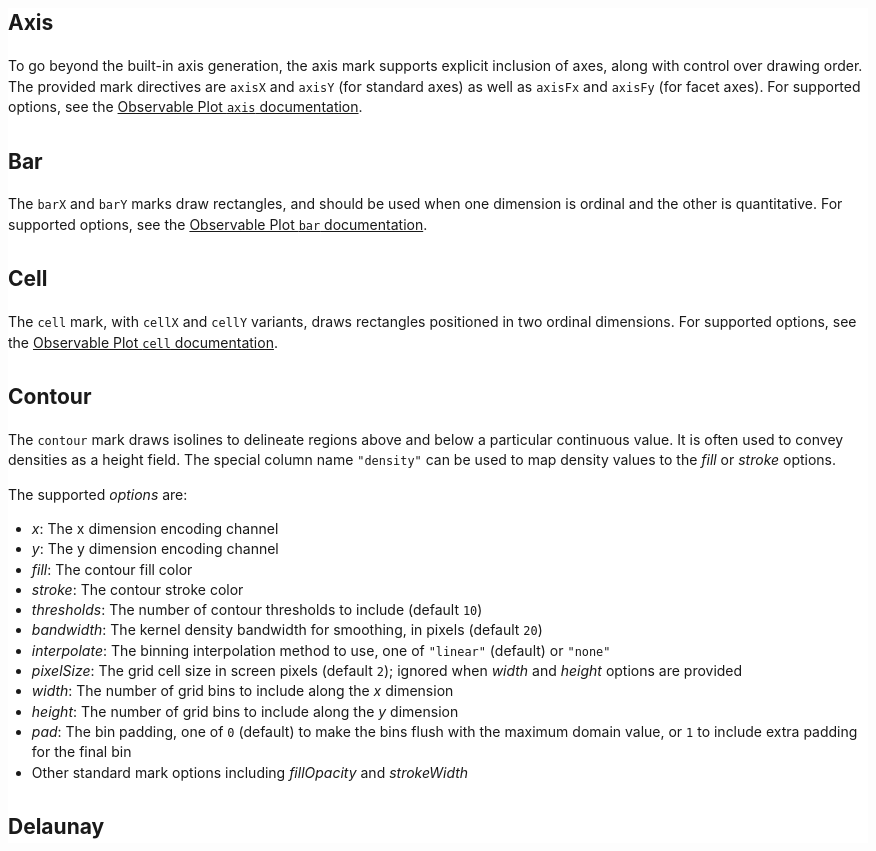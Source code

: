 ## Axis

To go beyond the built-in axis generation, the axis mark supports explicit inclusion of axes, along with control over drawing order.
The provided mark directives are `axisX` and `axisY` (for standard axes) as well as `axisFx` and `axisFy` (for facet axes).
For supported options, see the [Observable Plot `axis` documentation](https://observablehq.com/plot/marks/axis).

## Bar

The `barX` and `barY` marks draw rectangles, and should be used when one dimension is ordinal and the other is quantitative.
For supported options, see the [Observable Plot `bar` documentation](https://observablehq.com/plot/marks/bar).

## Cell

The `cell` mark, with `cellX` and `cellY` variants, draws rectangles positioned in two ordinal dimensions.
For supported options, see the [Observable Plot `cell` documentation](https://observablehq.com/plot/marks/cell).

## Contour

The `contour` mark draws isolines to delineate regions above and below a particular continuous value.
It is often used to convey densities as a height field.
The special column name `"density"` can be used to map density values to the _fill_ or _stroke_ options.

The supported _options_ are:

- _x_: The x dimension encoding channel
- _y_: The y dimension encoding channel
- _fill_: The contour fill color
- _stroke_: The contour stroke color
- _thresholds_: The number of contour thresholds to include (default `10`)
- _bandwidth_: The kernel density bandwidth for smoothing, in pixels (default `20`)
- _interpolate_: The binning interpolation method to use, one of `"linear"` (default) or `"none"`
- _pixelSize_: The grid cell size in screen pixels (default `2`); ignored when _width_ and _height_ options are provided
- _width_: The number of grid bins to include along the _x_ dimension
- _height_: The number of grid bins to include along the _y_ dimension
- _pad_: The bin padding, one of `0` (default) to make the bins flush with the maximum domain value, or `1` to include extra padding for the final bin
- Other standard mark options including _fillOpacity_ and _strokeWidth_

## Delaunay
